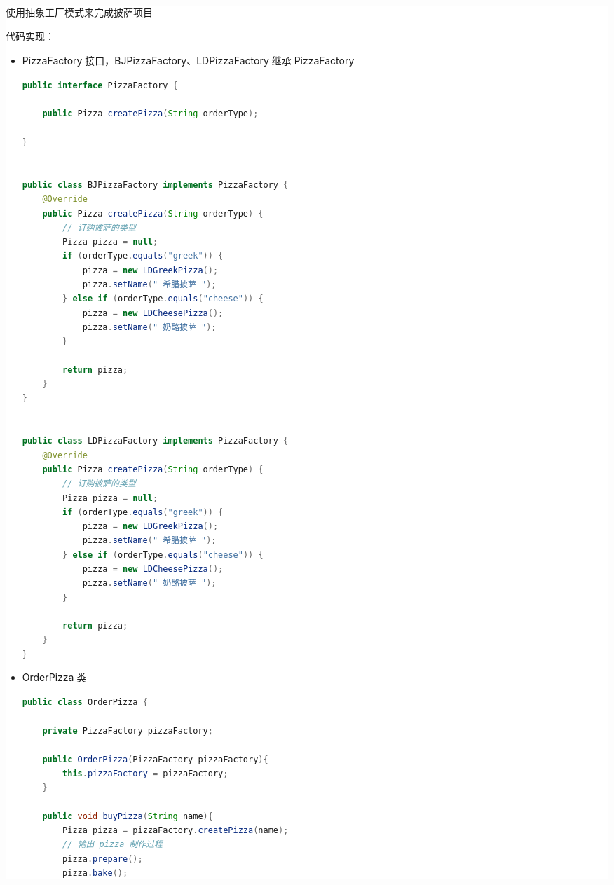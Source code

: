 使用抽象工厂模式来完成披萨项目

代码实现：

* PizzaFactory 接口，BJPizzaFactory、LDPizzaFactory 继承 PizzaFactory 

  ```java
  public interface PizzaFactory {
  
      public Pizza createPizza(String orderType);
  
  }
  
  
  public class BJPizzaFactory implements PizzaFactory {
      @Override
      public Pizza createPizza(String orderType) {
          // 订购披萨的类型
          Pizza pizza = null;
          if (orderType.equals("greek")) {
              pizza = new LDGreekPizza();
              pizza.setName(" 希腊披萨 ");
          } else if (orderType.equals("cheese")) {
              pizza = new LDCheesePizza();
              pizza.setName(" 奶酪披萨 ");
          }
  
          return pizza;
      }
  }
  
  
  public class LDPizzaFactory implements PizzaFactory {
      @Override
      public Pizza createPizza(String orderType) {
          // 订购披萨的类型
          Pizza pizza = null;
          if (orderType.equals("greek")) {
              pizza = new LDGreekPizza();
              pizza.setName(" 希腊披萨 ");
          } else if (orderType.equals("cheese")) {
              pizza = new LDCheesePizza();
              pizza.setName(" 奶酪披萨 ");
          }
  
          return pizza;
      }
  }
  ```

* OrderPizza 类

  ```java
  public class OrderPizza {
  
      private PizzaFactory pizzaFactory;
  
      public OrderPizza(PizzaFactory pizzaFactory){
          this.pizzaFactory = pizzaFactory;
      }
  
      public void buyPizza(String name){
          Pizza pizza = pizzaFactory.createPizza(name);
          // 输出 pizza 制作过程
          pizza.prepare();
          pizza.bake();
  ```